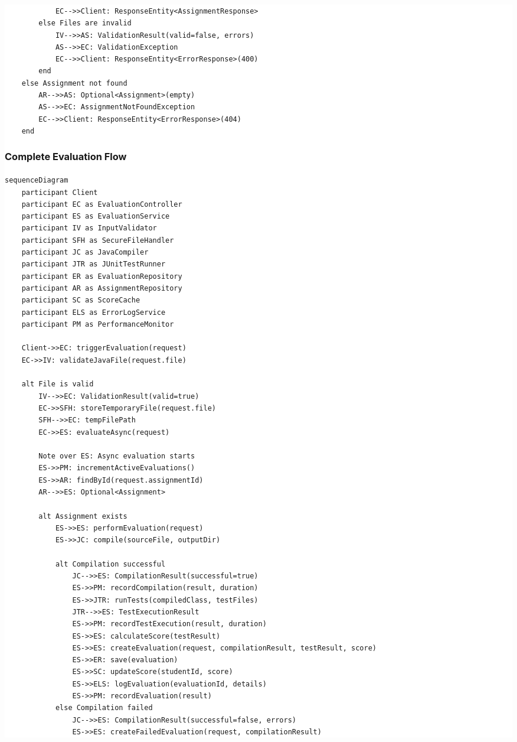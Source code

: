 ```mermaid
            EC-->>Client: ResponseEntity<AssignmentResponse>
        else Files are invalid
            IV-->>AS: ValidationResult(valid=false, errors)
            AS-->>EC: ValidationException
            EC-->>Client: ResponseEntity<ErrorResponse>(400)
        end
    else Assignment not found
        AR-->>AS: Optional<Assignment>(empty)
        AS-->>EC: AssignmentNotFoundException
        EC-->>Client: ResponseEntity<ErrorResponse>(404)
    end
```

### Complete Evaluation Flow

```mermaid
sequenceDiagram
    participant Client
    participant EC as EvaluationController
    participant ES as EvaluationService
    participant IV as InputValidator
    participant SFH as SecureFileHandler
    participant JC as JavaCompiler
    participant JTR as JUnitTestRunner
    participant ER as EvaluationRepository
    participant AR as AssignmentRepository
    participant SC as ScoreCache
    participant ELS as ErrorLogService
    participant PM as PerformanceMonitor

    Client->>EC: triggerEvaluation(request)
    EC->>IV: validateJavaFile(request.file)
    
    alt File is valid
        IV-->>EC: ValidationResult(valid=true)
        EC->>SFH: storeTemporaryFile(request.file)
        SFH-->>EC: tempFilePath
        EC->>ES: evaluateAsync(request)
        
        Note over ES: Async evaluation starts
        ES->>PM: incrementActiveEvaluations()
        ES->>AR: findById(request.assignmentId)
        AR-->>ES: Optional<Assignment>
        
        alt Assignment exists
            ES->>ES: performEvaluation(request)
            ES->>JC: compile(sourceFile, outputDir)
            
            alt Compilation successful
                JC-->>ES: CompilationResult(successful=true)
                ES->>PM: recordCompilation(result, duration)
                ES->>JTR: runTests(compiledClass, testFiles)
                JTR-->>ES: TestExecutionResult
                ES->>PM: recordTestExecution(result, duration)
                ES->>ES: calculateScore(testResult)
                ES->>ES: createEvaluation(request, compilationResult, testResult, score)
                ES->>ER: save(evaluation)
                ES->>SC: updateScore(studentId, score)
                ES->>ELS: logEvaluation(evaluationId, details)
                ES->>PM: recordEvaluation(result)
            else Compilation failed
                JC-->>ES: CompilationResult(successful=false, errors)
                ES->>ES: createFailedEvaluation(request, compilationResult)
```